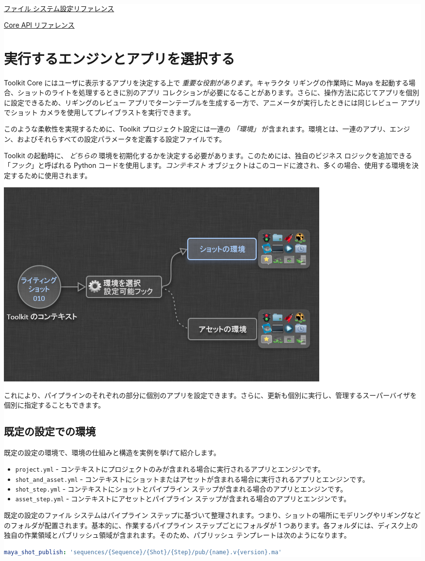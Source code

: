 [ファイル システム設定リファレンス](https://developer.shotgridsoftware.com/ja/82ff76f7/)

[Core API リファレンス](https://developer.shotgridsoftware.com/tk-core/core.html#)

# 実行するエンジンとアプリを選択する

Toolkit Core にはユーザに表示するアプリを決定する上で _重要な役割があります_。キャラクタ リギングの作業時に Maya を起動する場合、ショットのライトを処理するときに別のアプリ コレクションが必要になることがあります。さらに、操作方法に応じてアプリを個別に設定できるため、リギングのレビュー アプリでターンテーブルを生成する一方で、アニメータが実行したときには同じレビュー アプリでショット カメラを使用してプレイブラストを実行できます。

このような柔軟性を実現するために、Toolkit プロジェクト設定には一連の _「環境」_ が含まれます。環境とは、一連のアプリ、エンジン、およびそれらすべての設定パラメータを定義する設定ファイルです。

Toolkit の起動時に、 _どちらの_ 環境を初期化するかを決定する必要があります。このためには、独自のビジネス ロジックを追加できる「_フック_」と呼ばれる Python コードを使用します。_コンテキスト_ オブジェクトはこのコードに渡され、多くの場合、使用する環境を決定するために使用されます。

![](images/toolkit-overview/environment.png)

これにより、パイプラインのそれぞれの部分に個別のアプリを設定できます。さらに、更新も個別に実行し、管理するスーパーバイザを個別に指定することもできます。

## 既定の設定での環境

既定の設定の環境で、環境の仕組みと構造を実例を挙げて紹介します。

- `project.yml` - コンテキストにプロジェクトのみが含まれる場合に実行されるアプリとエンジンです。
- `shot_and_asset.yml` - コンテキストにショットまたはアセットが含まれる場合に実行されるアプリとエンジンです。
- `shot_step.yml` - コンテキストにショットとパイプライン ステップが含まれる場合のアプリとエンジンです。
- `asset_step.yml` - コンテキストにアセットとパイプライン ステップが含まれる場合のアプリとエンジンです。

既定の設定のファイル システムはパイプライン ステップに基づいて整理されます。つまり、ショットの場所にモデリングやリギングなどのフォルダが配置されます。基本的に、作業するパイプライン ステップごとにフォルダが 1 つあります。各フォルダには、ディスク上の独自の作業領域とパブリッシュ領域が含まれます。そのため、パブリッシュ テンプレートは次のようになります。

```yaml
maya_shot_publish: 'sequences/{Sequence}/{Shot}/{Step}/pub/{name}.v{version}.ma'
```
